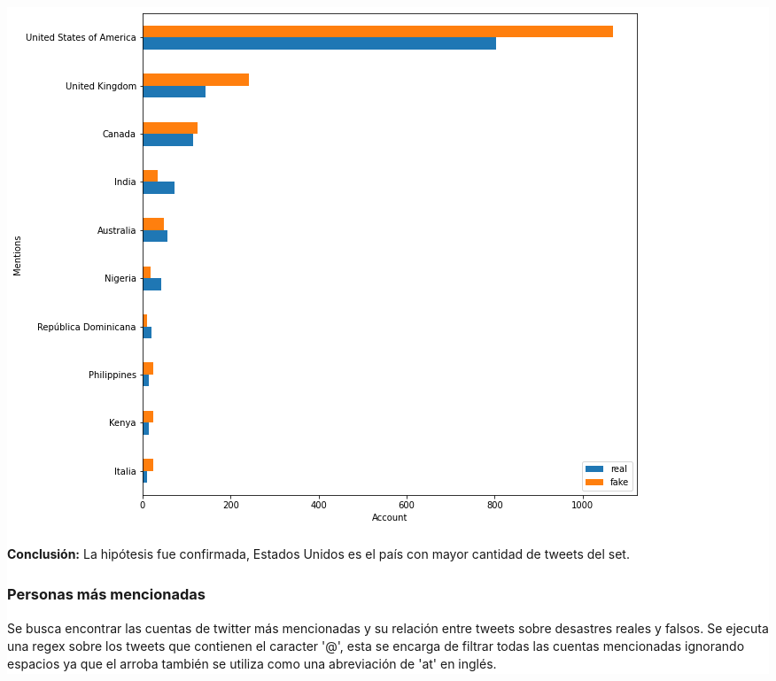 ![Gráfico](img/grafico_top_paises_veracidad.png)

__Conclusión:__ La hipótesis fue confirmada, Estados Unidos es el país con mayor cantidad de tweets del set.

### Personas más mencionadas

Se busca encontrar las cuentas de twitter más mencionadas y su relación entre tweets sobre desastres reales y falsos. Se ejecuta una regex sobre los tweets que contienen el caracter '@', esta se encarga de filtrar todas las cuentas mencionadas ignorando espacios ya que el arroba también se utiliza como una abreviación de 'at' en inglés. 
